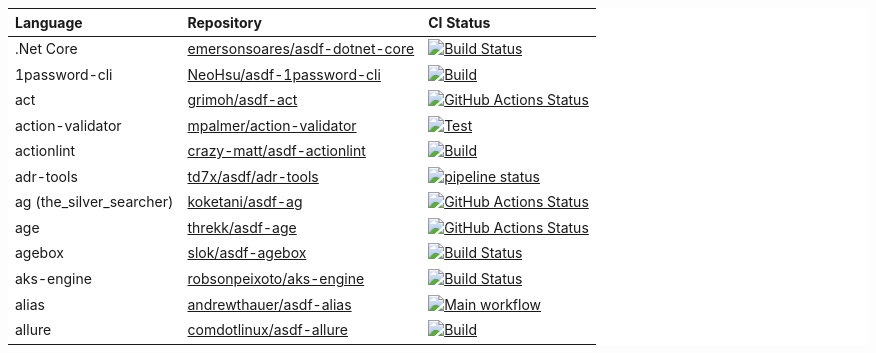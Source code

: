 | Language                      | Repository                                                                                                        | CI Status                                                                                                                                                                                                                                                     |
|:------------------------------|:------------------------------------------------------------------------------------------------------------------|:--------------------------------------------------------------------------------------------------------------------------------------------------------------------------------------------------------------------------------------------------------------|
| .Net Core                     | [emersonsoares/asdf-dotnet-core](https://github.com/emersonsoares/asdf-dotnet-core)                               | [![Build Status](https://travis-ci.org/emersonsoares/asdf-dotnet-core.svg?branch=master)](https://travis-ci.org/emersonsoares/asdf-dotnet-core)                                                                                                               |
| 1password-cli                 | [NeoHsu/asdf-1password-cli](https://github.com/NeoHsu/asdf-1password-cli)                                         | [![Build](https://github.com/NeoHsu/asdf-1password-cli/workflows/Build/badge.svg)](https://github.com/neohsu/asdf-1password-cli/actions?query=workflow%3ABuild)                                                                                               |
| act                           | [grimoh/asdf-act](https://github.com/grimoh/asdf-act)                                                             | [![GitHub Actions Status](https://github.com/grimoh/asdf-act/workflows/Main%20workflow/badge.svg?branch=master)](https://github.com/grimoh/asdf-act/actions)                                                                                                  |
| action-validator              | [mpalmer/action-validator](https://github.com/mpalmer/action-validator)                                           | [![Test](https://github.com/mpalmer/action-validator/workflows/Test/badge.svg?branch=main&event=push)](https://github.com/mpalmer/action-validator/actions)                                                                                                   |
| actionlint                    | [crazy-matt/asdf-actionlint](https://github.com/crazy-matt/asdf-actionlint)                                       | [![Build](https://github.com/crazy-matt/asdf-actionlint/actions/workflows/build.yml/badge.svg)](https://github.com/crazy-matt/asdf-actionlint/actions/workflows/build.yml)                                                                                    |
| adr-tools                     | [td7x/asdf/adr-tools](https://gitlab.com/td7x/asdf/adr-tools)                                                     | [![pipeline status](https://gitlab.com/td7x/asdf/adr-tools/badges/master/pipeline.svg)](https://gitlab.com/td7x/asdf/adr-tools/commits/master)                                                                                                                |
| ag (the_silver_searcher)      | [koketani/asdf-ag](https://github.com/koketani/asdf-ag)                                                           | [![GitHub Actions Status](https://github.com/koketani/asdf-ag/workflows/Build/badge.svg)](https://github.com/koketani/asdf-ag/actions)                                                                                                                        |
| age                           | [threkk/asdf-age](https://github.com/threkk/asdf-age)                                                             | [![GitHub Actions Status](https://github.com/threkk/asdf-age/workflows/Build/badge.svg?branch=master)](https://github.com/threkk/asdf-litestream/actions)                                                                                                     |
| agebox                        | [slok/asdf-agebox](https://github.com/slok/asdf-agebox)                                                           | [![Build Status](https://github.com/slok/asdf-agebox/actions/workflows/ci.yml/badge.svg)](https://github.com/slok/asdf-agebox/actions)                                                                                                                        |
| aks-engine                    | [robsonpeixoto/aks-engine](https://github.com/robsonpeixoto/asdf-aks-engine)                                      | [![Build Status](https://travis-ci.org/robsonpeixoto/asdf-aks-engine.svg?branch=master)](https://travis-ci.org/robsonpeixoto/asdf-aks-engine)                                                                                                                 |
| alias                         | [andrewthauer/asdf-alias](https://github.com/andrewthauer/asdf-alias)                                             | [![Main workflow](https://github.com/andrewthauer/asdf-alias/workflows/Build/badge.svg?branch=master)](https://github.com/andrewthauer/asdf-alias/actions)                                                                                                    |
| allure                        | [comdotlinux/asdf-allure](https://github.com/comdotlinux/asdf-allure)                                             | [![Build](https://github.com/comdotlinux/asdf-allure2/actions/workflows/build.yml/badge.svg?branch=master)](https://github.com/comdotlinux/asdf-allure2/actions/workflows/build.yml)                                                                          |